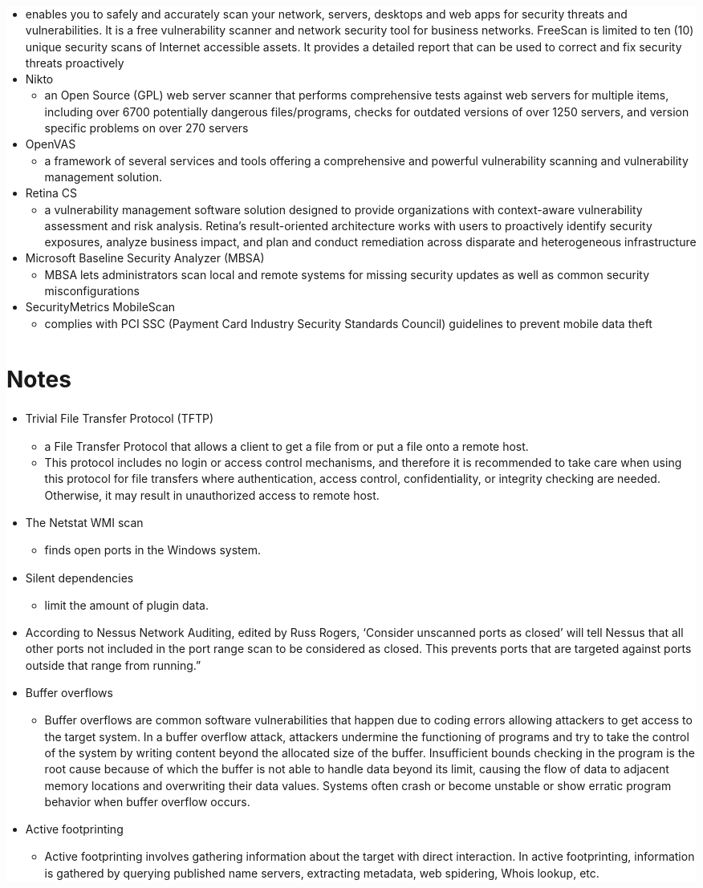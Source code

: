   -  enables you to safely and accurately scan your network, servers, desktops and web apps for security threats and vulnerabilities. It is a free vulnerability scanner and network security tool for business networks. FreeScan is limited to ten (10) unique security scans of Internet accessible assets. It provides a detailed report that can be used to correct and fix security threats proactively
-  Nikto
   -   an Open Source (GPL) web server scanner that performs comprehensive tests against web servers for multiple items, including over 6700 potentially dangerous files/programs, checks for outdated versions of over 1250 servers, and version specific problems on over 270 servers
 - OpenVAS
   -  a framework of several services and tools offering a comprehensive and powerful vulnerability scanning and vulnerability management solution.
- Retina CS 
  -  a vulnerability management software solution designed to provide organizations with context-aware vulnerability assessment and risk analysis. Retina’s result-oriented architecture works with users to proactively identify security exposures, analyze business impact, and plan and conduct remediation across disparate and heterogeneous infrastructure
- Microsoft Baseline Security Analyzer (MBSA)
  -  MBSA lets administrators scan local and remote systems for missing security updates as well as common security misconfigurations
- SecurityMetrics MobileScan
  -  complies with PCI SSC (Payment Card Industry Security Standards Council) guidelines to prevent mobile data theft
  
 # Notes 

- Trivial File Transfer Protocol (TFTP) 
  -  a File Transfer Protocol that allows a client to get a file from or put a file onto a remote host. 
  -  This protocol includes no login or access control mechanisms, and therefore it is recommended to take care when using this protocol for file transfers where authentication, access control, confidentiality, or integrity checking are needed. Otherwise, it may result in unauthorized access to remote host.
- The Netstat WMI scan
  -  finds open ports in the Windows system. 
- Silent dependencies 
  - limit the amount of plugin data.
-  According to Nessus Network Auditing, edited by Russ Rogers, ‘Consider unscanned ports as closed’ will tell Nessus that all other ports not included in the port range scan to be considered as closed. This prevents ports that are targeted against ports outside that range from running.”

- Buffer overflows
    - Buffer overflows are common software vulnerabilities that happen due to coding errors allowing attackers to get access to the target system. In a buffer overflow attack, attackers undermine the functioning of programs and try to take the control of the system by writing content beyond the allocated size of the buffer. Insufficient bounds checking in the program is the root cause because of which the buffer is not able to handle data beyond its limit, causing the flow of data to adjacent memory locations and overwriting their data values. Systems often crash or become unstable or show erratic program behavior when buffer overflow occurs.

- Active footprinting
  - Active footprinting involves gathering information about the target with direct interaction. In active footprinting, information is gathered by querying published name servers, extracting metadata, web spidering, Whois lookup, etc.
